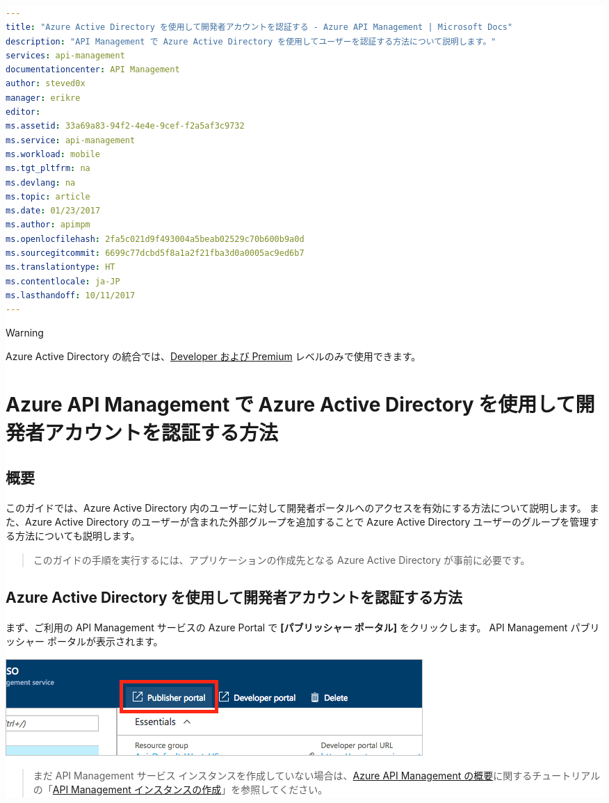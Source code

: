 ```yaml
---
title: "Azure Active Directory を使用して開発者アカウントを認証する - Azure API Management | Microsoft Docs"
description: "API Management で Azure Active Directory を使用してユーザーを認証する方法について説明します。"
services: api-management
documentationcenter: API Management
author: steved0x
manager: erikre
editor: 
ms.assetid: 33a69a83-94f2-4e4e-9cef-f2a5af3c9732
ms.service: api-management
ms.workload: mobile
ms.tgt_pltfrm: na
ms.devlang: na
ms.topic: article
ms.date: 01/23/2017
ms.author: apimpm
ms.openlocfilehash: 2fa5c021d9f493004a5beab02529c70b600b9a0d
ms.sourcegitcommit: 6699c77dcbd5f8a1a2f21fba3d0a0005ac9ed6b7
ms.translationtype: HT
ms.contentlocale: ja-JP
ms.lasthandoff: 10/11/2017
---
```

> [!WARNING]
> Azure Active Directory の統合では、[Developer および Premium](https://azure.microsoft.com/en-us/pricing/details/api-management/) レベルのみで使用できます。

# <a name="how-to-authorize-developer-accounts-using-azure-active-directory-in-azure-api-management"></a>Azure API Management で Azure Active Directory を使用して開発者アカウントを認証する方法
## <a name="overview"></a>概要
このガイドでは、Azure Active Directory 内のユーザーに対して開発者ポータルへのアクセスを有効にする方法について説明します。 また、Azure Active Directory のユーザーが含まれた外部グループを追加することで Azure Active Directory ユーザーのグループを管理する方法についても説明します。

> このガイドの手順を実行するには、アプリケーションの作成先となる Azure Active Directory が事前に必要です。
> 

## <a name="how-to-authorize-developer-accounts-using-azure-active-directory"></a>Azure Active Directory を使用して開発者アカウントを認証する方法
まず、ご利用の API Management サービスの Azure Portal で **[パブリッシャー ポータル]** をクリックします。 API Management パブリッシャー ポータルが表示されます。

![パブリッシャー ポータル][api-management-management-console]

> まだ API Management サービス インスタンスを作成していない場合は、[Azure API Management の概要][Get started with Azure API Management]に関するチュートリアルの「[API Management インスタンスの作成][Create an API Management service instance]」を参照してください。
> 
> 


[api-management-management-console]: ./media/api-management-howto-aad/api-management-management-console.png
[api-management-security-external-identities]: ./media/api-management-howto-aad/api-management-security-external-identities.png
[api-management-security-aad-new]: ./media/api-management-howto-aad/api-management-security-aad-new.png
[api-management-new-aad-application-menu]: ./media/api-management-howto-aad/api-management-new-aad-application-menu.png
[api-management-new-aad-application-1]: ./media/api-management-howto-aad/api-management-new-aad-application-1.png
[api-management-new-aad-application-2]: ./media/api-management-howto-aad/api-management-new-aad-application-2.png
[api-management-new-aad-app-created]: ./media/api-management-howto-aad/api-management-new-aad-app-created.png
[api-management-aad-app-permissions]: ./media/api-management-howto-aad/api-management-aad-app-permissions.png
[api-management-aad-app-client-id]: ./media/api-management-howto-aad/api-management-aad-app-client-id.png
[api-management-client-id]: ./media/api-management-howto-aad/api-management-client-id.png
[api-management-aad-key-before-save]: ./media/api-management-howto-aad/api-management-aad-key-before-save.png
[api-management-aad-key-after-save]: ./media/api-management-howto-aad/api-management-aad-key-after-save.png
[api-management-client-secret]: ./media/api-management-howto-aad/api-management-client-secret.png
[api-management-client-allowed-tenants]: ./media/api-management-howto-aad/api-management-client-allowed-tenants.png
[api-management-client-allowed-tenants-save]: ./media/api-management-howto-aad/api-management-client-allowed-tenants-save.png
[api-management-aad-delegated-permissions]: ./media/api-management-howto-aad/api-management-aad-delegated-permissions.png
[api-management-dev-portal-signin]: ./media/api-management-howto-aad/api-management-dev-portal-signin.png
[api-management-aad-signin]: ./media/api-management-howto-aad/api-management-aad-signin.png
[api-management-complete-registration]: ./media/api-management-howto-aad/api-management-complete-registration.png
[api-management-registration-complete]: ./media/api-management-howto-aad/api-management-registration-complete.png
[api-management-aad-app-multi-tenant]: ./media/api-management-howto-aad/api-management-aad-app-multi-tenant.png
[api-management-aad-reply-url]: ./media/api-management-howto-aad/api-management-aad-reply-url.png
[api-management-aad-consent]: ./media/api-management-howto-aad/api-management-aad-consent.png
[api-management-permissions-form]: ./media/api-management-howto-aad/api-management-permissions-form.png
[api-management-configure-product]: ./media/api-management-howto-aad/api-management-configure-product.png
[api-management-add-groups]: ./media/api-management-howto-aad/api-management-add-groups.png
[api-management-select-group]: ./media/api-management-howto-aad/api-management-select-group.png
[api-management-aad-groups-list]: ./media/api-management-howto-aad/api-management-aad-groups-list.png
[api-management-aad-group-added]: ./media/api-management-howto-aad/api-management-aad-group-added.png
[api-management-groups]: ./media/api-management-howto-aad/api-management-groups.png
[api-management-edit-group]: ./media/api-management-howto-aad/api-management-edit-group.png
[How to add operations to an API]: api-management-howto-add-operations.md
[How to add and publish a product]: api-management-howto-add-products.md
[Monitoring and analytics]: api-management-monitoring.md
[Add APIs to a product]: api-management-howto-add-products.md#add-apis
[Publish a product]: api-management-howto-add-products.md#publish-product
[Get started with Azure API Management]: api-management-get-started.md
[API Management policy reference]: api-management-policy-reference.md
[Caching policies]: api-management-policy-reference.md#caching-policies
[Create an API Management service instance]: api-management-get-started.md#create-service-instance
[http://oauth.net/2/]: http://oauth.net/2/
[WebApp-GraphAPI-DotNet]: https://github.com/AzureADSamples/WebApp-GraphAPI-DotNet
[Accessing the Graph API]: http://msdn.microsoft.com/library/azure/dn132599.aspx#BKMK_Graph
[Prerequisites]: #prerequisites
[Configure an OAuth 2.0 authorization server in API Management]: #step1
[Configure an API to use OAuth 2.0 user authorization]: #step2
[Test the OAuth 2.0 user authorization in the Developer Portal]: #step3
[Next steps]: #next-steps
[Log in to the Developer portal using an Azure Active Directory account]: #Log-in-to-the-Developer-portal-using-an-Azure-Active-Directory-account